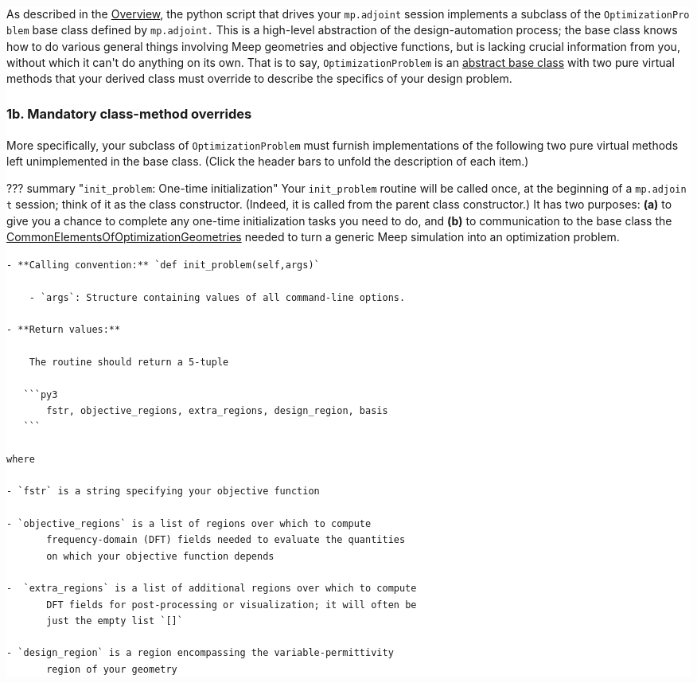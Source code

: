 As described in the [Overview](Overview.md), the python script
that drives your `mp.adjoint` session implements a subclass
of the `OptimizationProblem` base class defined by `mp.adjoint.`
This is a high-level abstraction of the design-automation 
process; the base class knows how to do various general things
involving Meep geometries and objective
functions, but is lacking crucial information from you, 
without which it can't do anything on its own.
That is to say, `OptimizationProblem` is an
[abstract base class](https://docs.python.org/3/library/abc.html)
with two pure virtual methods that your derived class
must override to describe the specifics of your design problem.

### 1b. Mandatory class-method overrides

More specifically, your subclass of `OptimizationProblem`
must furnish implementations of the following two pure virtual
methods left unimplemented in the base class. (Click the header
bars to unfold the description of each item.)


??? summary "`init_problem`: One-time initialization"
    Your `init_problem` routine will be called once, at the beginning of a `mp.adjoint`
    session; think of it as the class constructor. (Indeed, it is called from the
    parent class constructor.) 
    It has two purposes: **(a)** to give you a chance to complete any one-time initialization
    tasks you need to do, and **(b)** to communication to the base class the
    [CommonElementsOfOptimizationGeometries](Overview.md#common-elements-of-optimization-geometries-objective-regions-objective-functions-design-regions-basis-sets)
    needed to turn a generic Meep simulation into an optimization problem.

    - **Calling convention:** `def init_problem(self,args)`

        - `args`: Structure containing values of all command-line options.

    - **Return values:**

        The routine should return a 5-tuple

       ```py3 
           fstr, objective_regions, extra_regions, design_region, basis
       ```

    where

    - `fstr` is a string specifying your objective function

    - `objective_regions` is a list of regions over which to compute
           frequency-domain (DFT) fields needed to evaluate the quantities
           on which your objective function depends

    -  `extra_regions` is a list of additional regions over which to compute
           DFT fields for post-processing or visualization; it will often be
           just the empty list `[]`

    - `design_region` is a region encompassing the variable-permittivity
           region of your geometry
